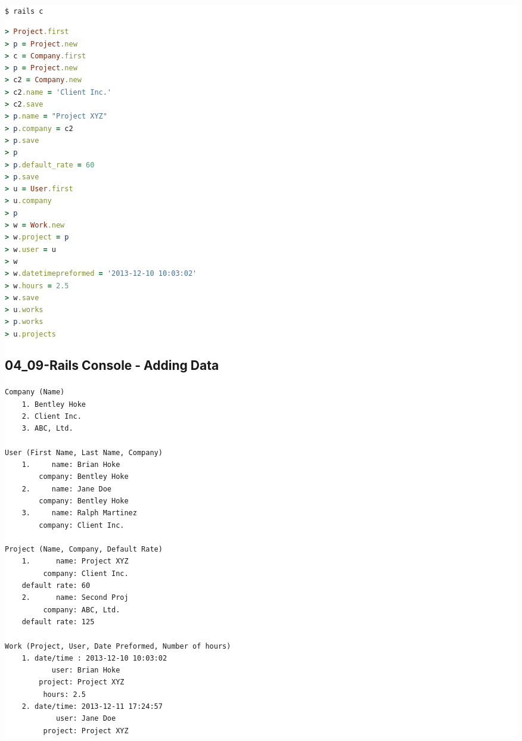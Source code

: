 ```bash
$ rails c
```

```ruby
> Project.first
> p = Project.new
> c = Company.first
> p = Project.new
> c2 = Company.new
> c2.name = 'Client Inc.'
> c2.save
> p.name = "Project XYZ"
> p.company = c2
> p.save
> p
> p.default_rate = 60
> p.save
> u = User.first
> u.company
> p
> w = Work.new 
> w.project = p 
> w.user = u
> w
> w.datetimepreformed = '2013-12-10 10:03:02'
> w.hours = 2.5
> w.save
> u.works
> p.works
> u.projects
```

##  04_09-Rails Console - Adding Data

```
Company (Name)
    1. Bentley Hoke
    2. Client Inc.
    3. ABC, Ltd.

User (First Name, Last Name, Company)
    1.     name: Brian Hoke
        company: Bentley Hoke
    2.     name: Jane Doe
        company: Bentley Hoke
    3.     name: Ralph Martinez
        company: Client Inc.

Project (Name, Company, Default Rate)
    1.      name: Project XYZ
         company: Client Inc.
    default rate: 60
    2.      name: Second Proj
         company: ABC, Ltd.
    default rate: 125
    
Work (Project, User, Date Preformed, Number of hours)
    1. date/time : 2013-12-10 10:03:02
           user: Brian Hoke
        project: Project XYZ
         hours: 2.5
    2. date/time: 2013-12-11 17:24:57
            user: Jane Doe
         project: Project XYZ
```